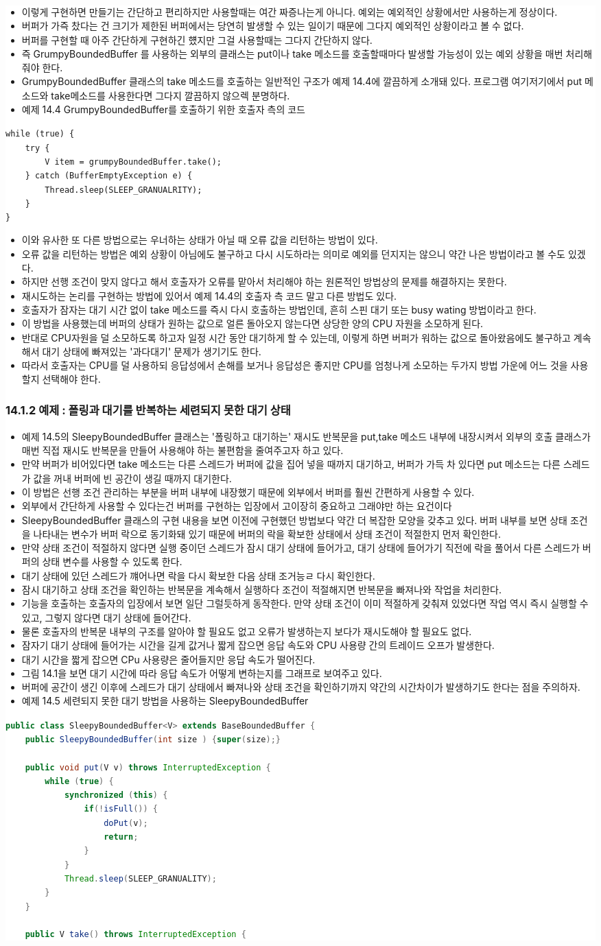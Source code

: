 - 이렇게 구현하면 만들기는 간단하고 편리하지만 사용할때는 여간 짜증나는게 아니다. 예외는 예외적인 상황에서만 사용하는게 정상이다.
- 버퍼가 가즉 찼다는 건 크기가 제한된 버퍼에서는 당연히 발생할 수 있는 일이기 때문에 그다지 예외적인 상황이라고 볼 수 없다.
- 버퍼를 구현할 때 아주 간단하게 구현하긴 헀지만 그걸 사용할때는 그다지 간단하지 않다.
- 즉 GrumpyBoundedBuffer 를 사용하는 외부의 클래스는 put이나 take 메소드를 호출할때마다 발생할 가능성이 있는 예외 상황을 매번 처리해줘야 한다.
- GrumpyBoundedBuffer 클래스의 take 메소드를 호출하는 일반적인 구조가 예제 14.4에 깔끔하게 소개돼 있다. 프로그램 여기저기에서 put 메소드와 take메소드를 사용한다면 그다지 깔끔하지 않으렉 분명하다.
- 예제 14.4 GrumpyBoundedBuffer를 호출하기 위한 호출자 측의 코드
~~~
while (true) {
    try {
        V item = grumpyBoundedBuffer.take();
    } catch (BufferEmptyException e) {
        Thread.sleep(SLEEP_GRANUALRITY);
    }
}
~~~
- 이와 유사한 또 다른 방법으로는 우너하는 상태가 아닐 때 오류 값을 리턴하는 방법이 있다.
- 오류 값을 리턴하는 방법은 예외 상황이 아님에도 불구하고 다시 시도하라는 의미로 예외를 던지지는 않으니 약간 나은 방법이라고 볼 수도 있겠다.
- 하지만 선행 조건이 맞지 않다고 해서 호출자가 오류를 맡아서 처리해야 하는 원론적인 방법상의 문제를 해결하지는 못한다.
- 재시도하는 논리를 구현하는 방법에 있어서 예제 14.4의 호출자 측 코드 말고 다른 방법도 있다.
- 호출자가 잠자는 대기 시간 없이 take 메소드를 즉시 다시 호출하는 방법인데, 흔히 스핀 대기 또는 busy wating 방법이라고 한다. 
- 이 방법을 사용했는데 버퍼의 상태가 원하는 값으로 얼른 돌아오지 않는다면 상당한 양의 CPU 자원을 소모하게 된다. 
- 반대로 CPU자원을 덜 소모하도록 하고자 일정 시간 동안 대기하게 할 수 있는데, 이렇게 하면 버퍼가 워하는 값으로 돌아왔음에도 불구하고 계속해서 대기 상태에 빠져있는 '과다대기' 문제가 생기기도 한다.
- 따라서 호출자는 CPU를 덜 사용하되 응답성에서 손해를 보거나 응답성은 좋지만 CPU를 엄청나게 소모하는 두가지 방법 가운에 어느 것을 사용할지 선택해야 한다.

### 14.1.2 예제 : 폴링과 대기를 반복하는 세련되지 못한 대기 상태
- 예제 14.5의 SleepyBoundedBuffer 클래스는 '폴링하고 대기하는' 재시도 반복문을 put,take 메소드 내부에 내장시켜서 외부의 호출 클래스가 매번 직접 재시도 반복문을 만들어 사용해야 하는 불편함을 줄여주고자 하고 있다.
- 만약 버퍼가 비어있다면 take 메소드는 다른 스레드가 버퍼에 값을 집어 넣을 때까지 대기하고, 버퍼가 가득 차 있다면 put 메소드는 다른 스레드가 값을 꺼내 버퍼에 빈 공간이 생길 때까지 대기한다.
- 이 방법은 선행 조건 관리하는 부분을 버퍼 내부에 내장했기 때문에 외부에서 버퍼를 훨씬 간편하게 사용할 수 있다.
- 외부에서 간단하게 사용할 수 있다는건 버퍼를 구현하는 입장에서 고이장히 중요하고 그래야만 하는 요건이다
- SleepyBoundedBuffer 클래스의 구현 내용을 보면 이전에 구현했던 방법보다 약간 더 복잡한 모양을 갖추고 있다. 버퍼 내부를 보면 상태 조건을 나타내는 변수가 버퍼 락으로 동기화돼 있기 때문에 버퍼의 락을 확보한 상태에서 상태 조건이 적절한지 먼저 확인한다.
- 만약 상태 조건이 적절하지 않다면 실행 중이던 스레드가 잠시 대기 상태에 들어가고, 대기 상태에 들어가기 직전에 락을 풀어서 다른 스레드가 버퍼의 상태 변수를 사용할 수 있도록 한다.
- 대기 상태에 있던 스레드가 꺠어나면 락을 다시 확보한 다음 상태 조거능ㄹ 다시 확인한다.
- 잠시 대기하고 상태 조건을 확인하는 반복문을 계속해서 실행하다 조건이 적절해지면 반복문을 빠져나와 작업을 처리한다.
- 기능을 호출하는 호출자의 입장에서 보면 일단 그럴듯하게 동작한다. 만약 상태 조건이 이미 적절하게 갖춰져 있었다면 작업 역시 즉시 실행할 수 있고, 그렇지 않다면 대기 상태에 들어간다.
- 물론 호출자의 반복문 내부의 구조를 알아야 할 필요도 없고 오류가 발생하는지 보다가 재시도해야 할 필요도 없다.
- 잠자기 대기 상태에 들어가는 시간을 길게 값거나 짧게 잡으면 응답 속도와 CPU 사용량 간의 트레이드 오프가 발생한다.
- 대기 시간을 짧게 잡으면 CPu 사용량은 줄어들지만 응답 속도가 떨어진다.
- 그림 14.1을 보면 대기 시간에 따라 응답 속도가 어떻게 변하는지를 그래프로 보여주고 있다.
- 버퍼에 공간이 생긴 이후에 스레드가 대기 상태에서 빠져나와 상태 조건을 확인하기까지 약간의 시간차이가 발생하기도 한다는 점을 주의하자.
- 예제 14.5 세련되지 못한 대기 방법을 사용하는 SleepyBoundedBuffer
~~~java
public class SleepyBoundedBuffer<V> extends BaseBoundedBuffer {
    public SleepyBoundedBuffer(int size ) {super(size);}
    
    public void put(V v) throws InterruptedException {
        while (true) {
            synchronized (this) {
                if(!isFull()) {
                    doPut(v);
                    return;
                }
            }
            Thread.sleep(SLEEP_GRANUALITY);
        }
    }
    
    public V take() throws InterruptedException {
~~~